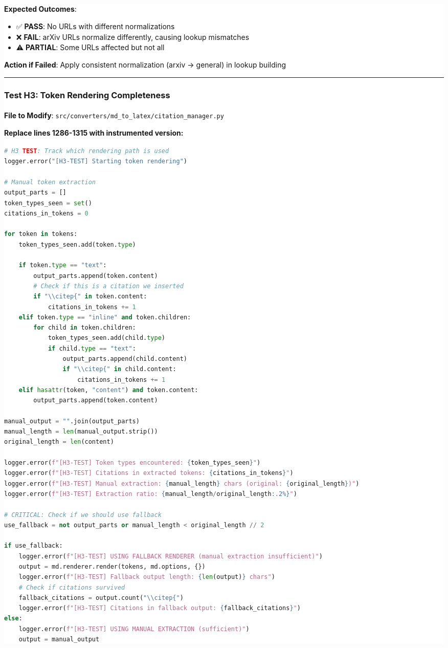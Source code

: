 **Expected Outcomes**:
- ✅ **PASS**: No URLs with different normalizations
- ❌ **FAIL**: arXiv URLs normalize differently, causing lookup mismatches
- ⚠️ **PARTIAL**: Some URLs affected but not all

**Action if Failed**: Apply consistent normalization (arxiv → general) in lookup building

---

### Test H3: Token Rendering Completeness

**File to Modify**: `src/converters/md_to_latex/citation_manager.py`

**Replace lines 1286-1315 with instrumented version:**

```python
# H3 TEST: Track which rendering path is used
logger.error("[H3-TEST] Starting token rendering")

# Manual token extraction
output_parts = []
token_types_seen = set()
citations_in_tokens = 0

for token in tokens:
    token_types_seen.add(token.type)

    if token.type == "text":
        output_parts.append(token.content)
        # Check if this is a citation we inserted
        if "\\citep{" in token.content:
            citations_in_tokens += 1
    elif token.type == "inline" and token.children:
        for child in token.children:
            token_types_seen.add(child.type)
            if child.type == "text":
                output_parts.append(child.content)
                if "\\citep{" in child.content:
                    citations_in_tokens += 1
    elif hasattr(token, "content") and token.content:
        output_parts.append(token.content)

manual_output = "".join(output_parts)
manual_length = len(manual_output.strip())
original_length = len(content)

logger.error(f"[H3-TEST] Token types encountered: {token_types_seen}")
logger.error(f"[H3-TEST] Citations in extracted tokens: {citations_in_tokens}")
logger.error(f"[H3-TEST] Manual extraction: {manual_length} chars (original: {original_length})")
logger.error(f"[H3-TEST] Extraction ratio: {manual_length/original_length:.2%}")

# CRITICAL: Check if we should use fallback
use_fallback = not output_parts or manual_length < original_length // 2

if use_fallback:
    logger.error(f"[H3-TEST] USING FALLBACK RENDERER (manual extraction insufficient)")
    output = md.renderer.render(tokens, md.options, {})
    logger.error(f"[H3-TEST] Fallback output length: {len(output)} chars")
    # Check if citations survived
    fallback_citations = output.count("\\citep{")
    logger.error(f"[H3-TEST] Citations in fallback output: {fallback_citations}")
else:
    logger.error(f"[H3-TEST] USING MANUAL EXTRACTION (sufficient)")
    output = manual_output
```
